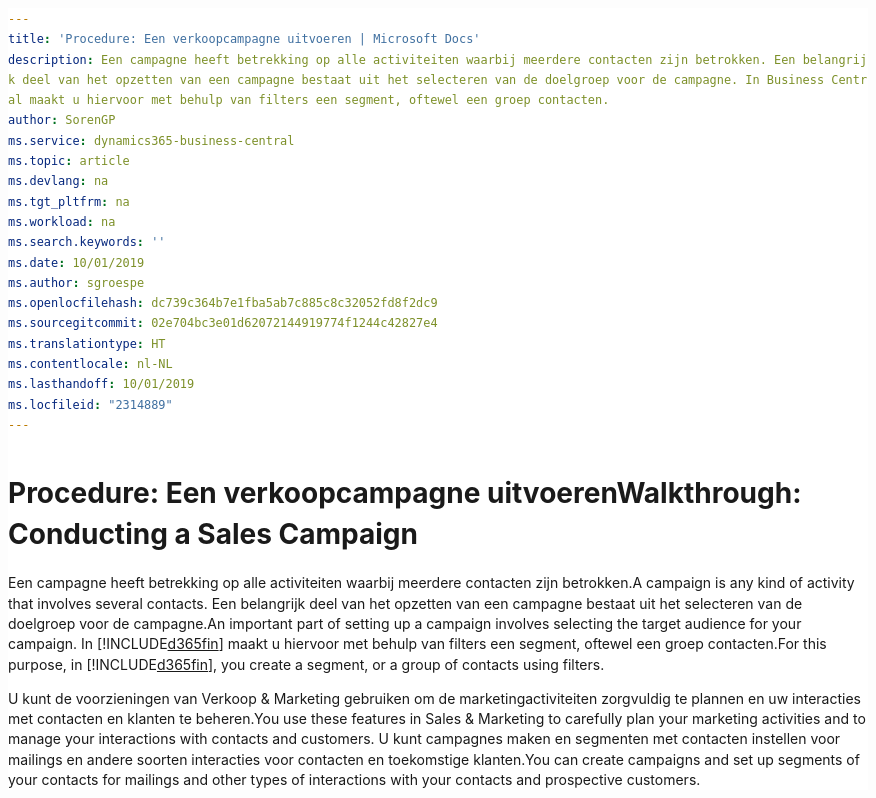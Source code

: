 ```yaml
---
title: 'Procedure: Een verkoopcampagne uitvoeren | Microsoft Docs'
description: Een campagne heeft betrekking op alle activiteiten waarbij meerdere contacten zijn betrokken. Een belangrijk deel van het opzetten van een campagne bestaat uit het selecteren van de doelgroep voor de campagne. In Business Central maakt u hiervoor met behulp van filters een segment, oftewel een groep contacten.
author: SorenGP
ms.service: dynamics365-business-central
ms.topic: article
ms.devlang: na
ms.tgt_pltfrm: na
ms.workload: na
ms.search.keywords: ''
ms.date: 10/01/2019
ms.author: sgroespe
ms.openlocfilehash: dc739c364b7e1fba5ab7c885c8c32052fd8f2dc9
ms.sourcegitcommit: 02e704bc3e01d62072144919774f1244c42827e4
ms.translationtype: HT
ms.contentlocale: nl-NL
ms.lasthandoff: 10/01/2019
ms.locfileid: "2314889"
---
```

# <a name="walkthrough-conducting-a-sales-campaign"></a><span data-ttu-id="0e90a-105">Procedure: Een verkoopcampagne uitvoeren</span><span class="sxs-lookup"><span data-stu-id="0e90a-105">Walkthrough: Conducting a Sales Campaign</span></span>
<span data-ttu-id="0e90a-106">Een campagne heeft betrekking op alle activiteiten waarbij meerdere contacten zijn betrokken.</span><span class="sxs-lookup"><span data-stu-id="0e90a-106">A campaign is any kind of activity that involves several contacts.</span></span> <span data-ttu-id="0e90a-107">Een belangrijk deel van het opzetten van een campagne bestaat uit het selecteren van de doelgroep voor de campagne.</span><span class="sxs-lookup"><span data-stu-id="0e90a-107">An important part of setting up a campaign involves selecting the target audience for your campaign.</span></span> <span data-ttu-id="0e90a-108">In [!INCLUDE[d365fin](includes/d365fin_md.md)] maakt u hiervoor met behulp van filters een segment, oftewel een groep contacten.</span><span class="sxs-lookup"><span data-stu-id="0e90a-108">For this purpose, in [!INCLUDE[d365fin](includes/d365fin_md.md)], you create a segment, or a group of contacts using filters.</span></span>  

 <span data-ttu-id="0e90a-109">U kunt de voorzieningen van Verkoop &amp; Marketing gebruiken om de marketingactiviteiten zorgvuldig te plannen en uw interacties met contacten en klanten te beheren.</span><span class="sxs-lookup"><span data-stu-id="0e90a-109">You use these features in Sales & Marketing to carefully plan your marketing activities and to manage your interactions with contacts and customers.</span></span> <span data-ttu-id="0e90a-110">U kunt campagnes maken en segmenten met contacten instellen voor mailings en andere soorten interacties voor contacten en toekomstige klanten.</span><span class="sxs-lookup"><span data-stu-id="0e90a-110">You can create campaigns and set up segments of your contacts for mailings and other types of interactions with your contacts and prospective customers.</span></span>  
